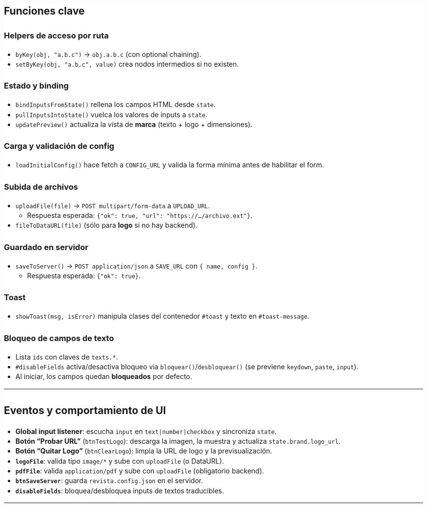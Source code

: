 
## Funciones clave

### Helpers de acceso por ruta
- `byKey(obj, "a.b.c")` → `obj.a.b.c` (con optional chaining).  
- `setByKey(obj, "a.b.c", value)` crea nodos intermedios si no existen.

### Estado y binding
- `bindInputsFromState()` rellena los campos HTML desde `state`.  
- `pullInputsIntoState()` vuelca los valores de inputs a `state`.  
- `updatePreview()` actualiza la vista de **marca** (texto + logo + dimensiones).

### Carga y validación de config
- `loadInitialConfig()` hace fetch a `CONFIG_URL` y valida la forma mínima antes de habilitar el form.

### Subida de archivos
- `uploadFile(file)` → `POST multipart/form-data` a `UPLOAD_URL`.  
  - Respuesta esperada: `{"ok": true, "url": "https://…/archivo.ext"}`.  
- `fileToDataURL(file)` (sólo para **logo** si no hay backend).

### Guardado en servidor
- `saveToServer()` → `POST application/json` a `SAVE_URL` con `{ name, config }`.  
  - Respuesta esperada: `{"ok": true}`.

### Toast
- `showToast(msg, isError)` manipula clases del contenedor `#toast` y texto en `#toast-message`.

### Bloqueo de campos de texto
- Lista `ids` con claves de `texts.*`.  
- `#disableFields` activa/desactiva bloqueo via `bloquear()`/`desbloquear()` (se previene `keydown`, `paste`, `input`).  
- Al iniciar, los campos quedan **bloqueados** por defecto.

---

## Eventos y comportamiento de UI

- **Global input listener**: escucha `input` en `text|number|checkbox` y sincroniza `state`.  
- **Botón “Probar URL”** (`btnTestLogo`): descarga la imagen, la muestra y actualiza `state.brand.logo_url`.  
- **Botón “Quitar Logo”** (`btnClearLogo`): limpia la URL de logo y la previsualización.  
- **`logoFile`**: valida tipo `image/*` y sube con `uploadFile` (o DataURL).  
- **`pdfFile`**: valida `application/pdf` y sube con `uploadFile` (obligatorio backend).  
- **`btnSaveServer`**: guarda `revista.config.json` en el servidor.  
- **`disableFields`**: bloquea/desbloquea inputs de textos traducibles.

---
